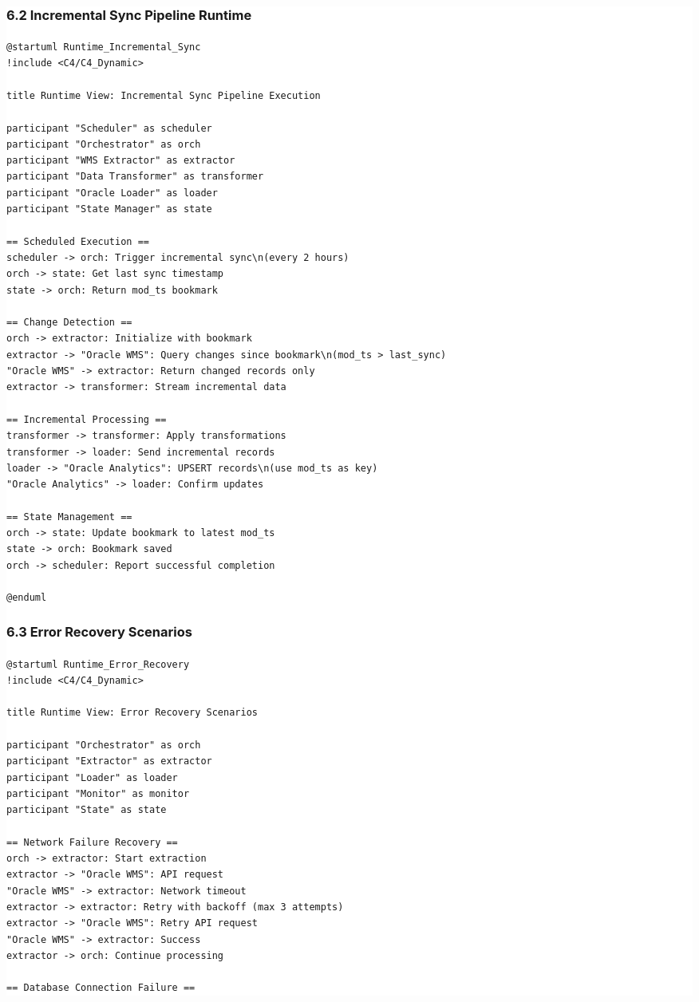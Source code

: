 ### 6.2 Incremental Sync Pipeline Runtime

```plantuml
@startuml Runtime_Incremental_Sync
!include <C4/C4_Dynamic>

title Runtime View: Incremental Sync Pipeline Execution

participant "Scheduler" as scheduler
participant "Orchestrator" as orch
participant "WMS Extractor" as extractor
participant "Data Transformer" as transformer
participant "Oracle Loader" as loader
participant "State Manager" as state

== Scheduled Execution ==
scheduler -> orch: Trigger incremental sync\n(every 2 hours)
orch -> state: Get last sync timestamp
state -> orch: Return mod_ts bookmark

== Change Detection ==
orch -> extractor: Initialize with bookmark
extractor -> "Oracle WMS": Query changes since bookmark\n(mod_ts > last_sync)
"Oracle WMS" -> extractor: Return changed records only
extractor -> transformer: Stream incremental data

== Incremental Processing ==
transformer -> transformer: Apply transformations
transformer -> loader: Send incremental records
loader -> "Oracle Analytics": UPSERT records\n(use mod_ts as key)
"Oracle Analytics" -> loader: Confirm updates

== State Management ==
orch -> state: Update bookmark to latest mod_ts
state -> orch: Bookmark saved
orch -> scheduler: Report successful completion

@enduml
```

### 6.3 Error Recovery Scenarios

```plantuml
@startuml Runtime_Error_Recovery
!include <C4/C4_Dynamic>

title Runtime View: Error Recovery Scenarios

participant "Orchestrator" as orch
participant "Extractor" as extractor
participant "Loader" as loader
participant "Monitor" as monitor
participant "State" as state

== Network Failure Recovery ==
orch -> extractor: Start extraction
extractor -> "Oracle WMS": API request
"Oracle WMS" -> extractor: Network timeout
extractor -> extractor: Retry with backoff (max 3 attempts)
extractor -> "Oracle WMS": Retry API request
"Oracle WMS" -> extractor: Success
extractor -> orch: Continue processing

== Database Connection Failure ==
```